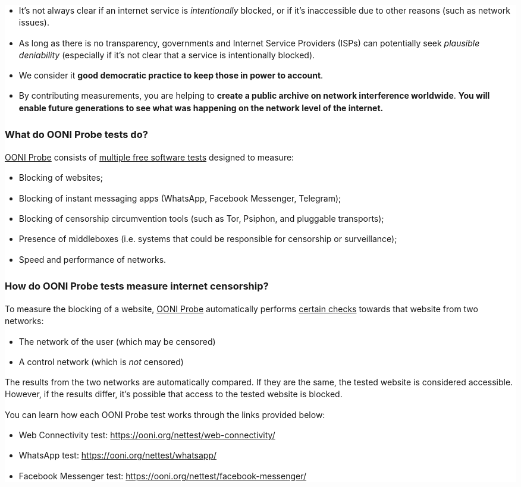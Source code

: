 * It’s not always clear if an internet service is *intentionally*
blocked, or if it’s inaccessible due to other reasons (such as
network issues).

* As long as there is no transparency, governments and Internet
Service Providers (ISPs) can potentially seek *plausible
deniability* (especially if it’s not clear that a service is
intentionally blocked).

* We consider it **good democratic practice to keep those in power to
account**.

* By contributing measurements, you are helping to **create a public
archive on network interference worldwide**. **You will enable
future generations to see what was happening on the network level
of the internet.**

### What do OONI Probe tests do?

[OONI Probe](https://ooni.org/install/) consists of [multiple free software tests](https://github.com/ooni/spec/tree/master/nettests)
designed to measure:

* Blocking of websites;

* Blocking of instant messaging apps (WhatsApp, Facebook Messenger,
Telegram);

* Blocking of censorship circumvention tools (such as Tor, Psiphon, and pluggable transports);

* Presence of middleboxes (i.e. systems that could be responsible for
censorship or surveillance);

* Speed and performance of networks.

### How do OONI Probe tests measure internet censorship?

To measure the blocking of a website, [OONI Probe](https://ooni.org/install/) automatically performs [certain checks](https://ooni.org/nettest/web-connectivity/) towards that
website from two networks:

* The network of the user (which may be censored)

* A control network (which is *not* censored)

The results from the two networks are automatically compared. If they
are the same, the tested website is considered accessible. However, if
the results differ, it’s possible that access to the tested website is
blocked.

You can learn how each OONI Probe test works through the links provided
below:

* Web Connectivity test: https://ooni.org/nettest/web-connectivity/

* WhatsApp test: https://ooni.org/nettest/whatsapp/

* Facebook Messenger test: https://ooni.org/nettest/facebook-messenger/
